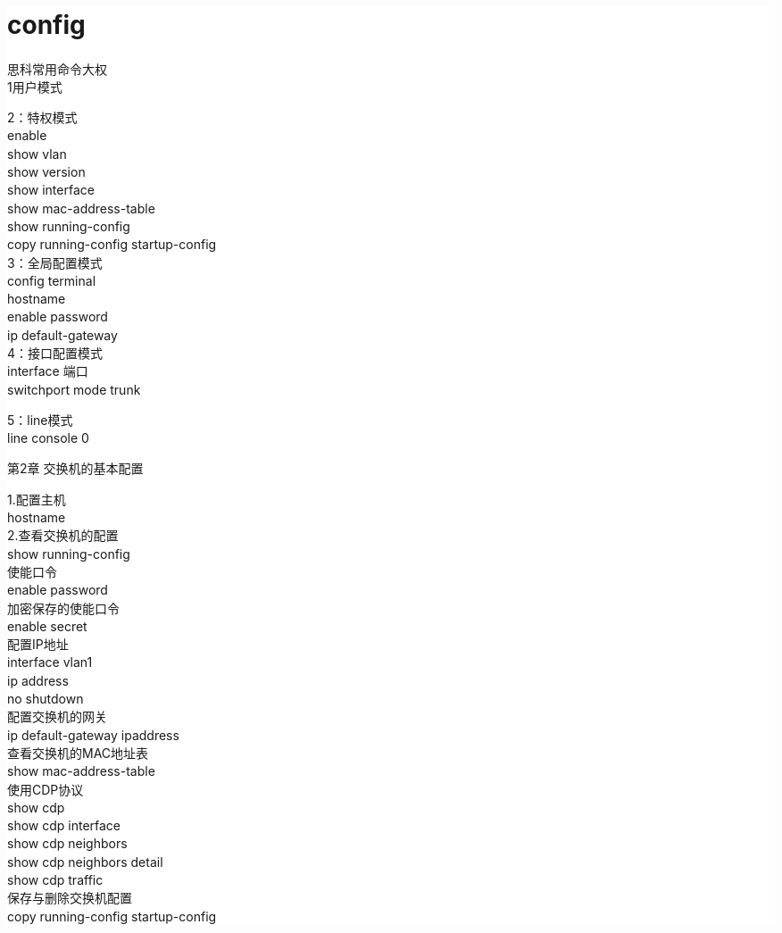 # config

思科常用命令大权  
1用户模式

2：特权模式  
enable  
show vlan  
show version  
show interface  
show mac-address-table  
show running-config  
copy running-config startup-config   
3：全局配置模式  
config terminal  
hostname  
enable password  
ip default-gateway  
4：接口配置模式  
interface 端口  
switchport mode trunk

5：line模式  
line console 0

第2章 交换机的基本配置

1.配置主机  
hostname   
2.查看交换机的配置  
show running-config  
使能口令  
enable password  
加密保存的使能口令  
enable secret   
配置IP地址  
interface vlan1  
ip address   
no shutdown  
配置交换机的网关  
ip default-gateway ipaddress  
查看交换机的MAC地址表  
show mac-address-table  
使用CDP协议  
show cdp  
show cdp interface   
show cdp neighbors  
show cdp neighbors detail  
show cdp traffic  
保存与删除交换机配置  
copy running-config startup-config
